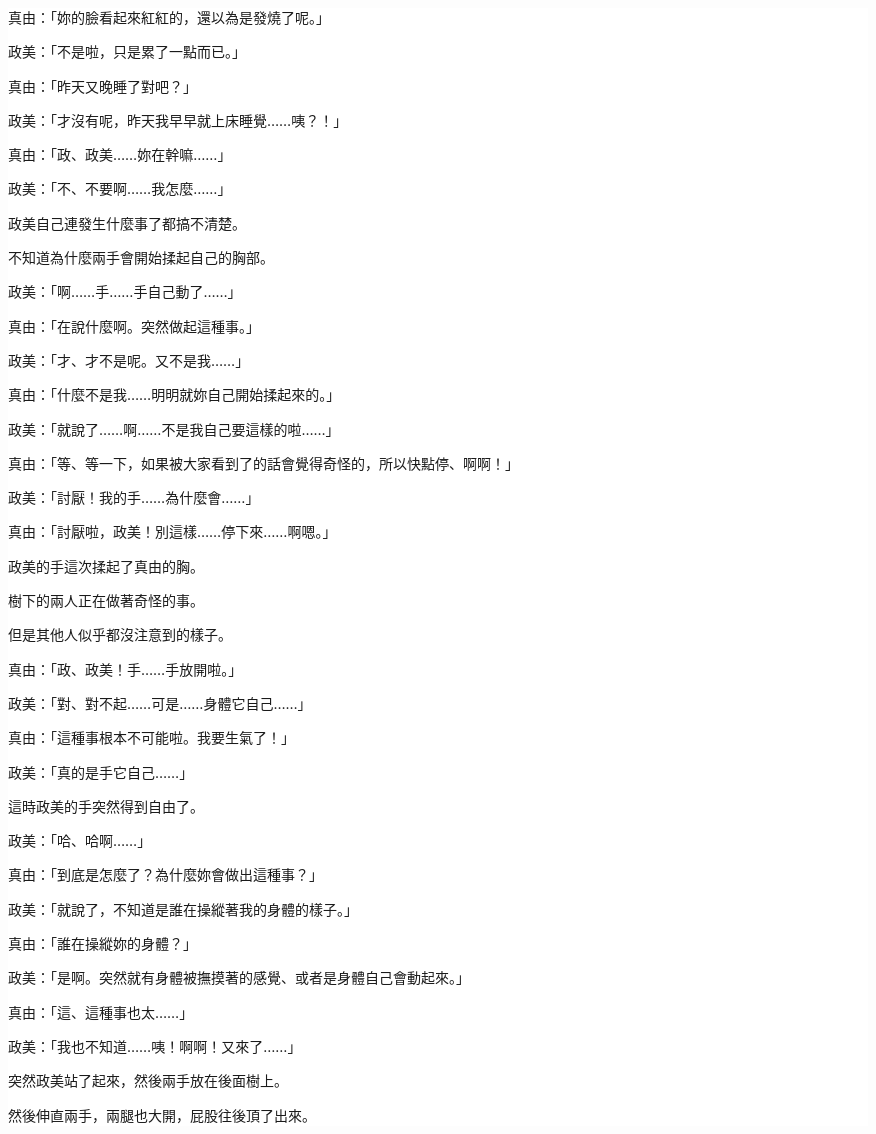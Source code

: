 真由：「妳的臉看起來紅紅的，還以為是發燒了呢。」

政美：「不是啦，只是累了一點而已。」

真由：「昨天又晚睡了對吧？」

政美：「才沒有呢，昨天我早早就上床睡覺……咦？！」

真由：「政、政美……妳在幹嘛……」

政美：「不、不要啊……我怎麼……」

政美自己連發生什麼事了都搞不清楚。

不知道為什麼兩手會開始揉起自己的胸部。

政美：「啊……手……手自己動了……」

真由：「在說什麼啊。突然做起這種事。」

政美：「才、才不是呢。又不是我……」

真由：「什麼不是我……明明就妳自己開始揉起來的。」

政美：「就說了……啊……不是我自己要這樣的啦……」

真由：「等、等一下，如果被大家看到了的話會覺得奇怪的，所以快點停、啊啊！」

政美：「討厭！我的手……為什麼會……」

真由：「討厭啦，政美！別這樣……停下來……啊嗯。」

政美的手這次揉起了真由的胸。

樹下的兩人正在做著奇怪的事。

但是其他人似乎都沒注意到的樣子。

真由：「政、政美！手……手放開啦。」

政美：「對、對不起……可是……身體它自己……」

真由：「這種事根本不可能啦。我要生氣了！」

政美：「真的是手它自己……」

這時政美的手突然得到自由了。

政美：「哈、哈啊……」

真由：「到底是怎麼了？為什麼妳會做出這種事？」

政美：「就說了，不知道是誰在操縱著我的身體的樣子。」

真由：「誰在操縱妳的身體？」

政美：「是啊。突然就有身體被撫摸著的感覺、或者是身體自己會動起來。」

真由：「這、這種事也太……」

政美：「我也不知道……咦！啊啊！又來了……」

突然政美站了起來，然後兩手放在後面樹上。

然後伸直兩手，兩腿也大開，屁股往後頂了出來。
